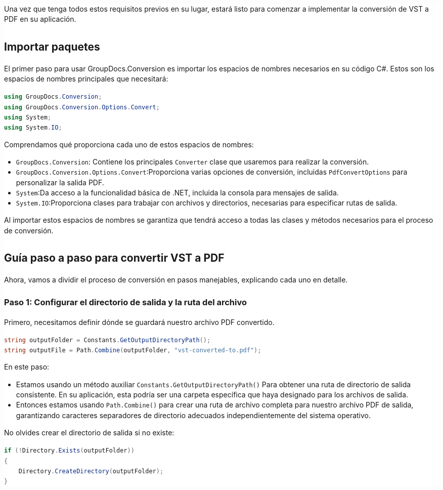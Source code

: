Una vez que tenga todos estos requisitos previos en su lugar, estará listo para comenzar a implementar la conversión de VST a PDF en su aplicación.

## Importar paquetes

El primer paso para usar GroupDocs.Conversion es importar los espacios de nombres necesarios en su código C#. Estos son los espacios de nombres principales que necesitará:

```csharp
using GroupDocs.Conversion;
using GroupDocs.Conversion.Options.Convert;
using System;
using System.IO;
```

Comprendamos qué proporciona cada uno de estos espacios de nombres:

- `GroupDocs.Conversion`: Contiene los principales `Converter` clase que usaremos para realizar la conversión.
- `GroupDocs.Conversion.Options.Convert`:Proporciona varias opciones de conversión, incluidas `PdfConvertOptions` para personalizar la salida PDF.
- `System`:Da acceso a la funcionalidad básica de .NET, incluida la consola para mensajes de salida.
- `System.IO`:Proporciona clases para trabajar con archivos y directorios, necesarias para especificar rutas de salida.

Al importar estos espacios de nombres se garantiza que tendrá acceso a todas las clases y métodos necesarios para el proceso de conversión.

## Guía paso a paso para convertir VST a PDF

Ahora, vamos a dividir el proceso de conversión en pasos manejables, explicando cada uno en detalle.

### Paso 1: Configurar el directorio de salida y la ruta del archivo

Primero, necesitamos definir dónde se guardará nuestro archivo PDF convertido.

```csharp
string outputFolder = Constants.GetOutputDirectoryPath();
string outputFile = Path.Combine(outputFolder, "vst-converted-to.pdf");
```

En este paso:
- Estamos usando un método auxiliar `Constants.GetOutputDirectoryPath()` Para obtener una ruta de directorio de salida consistente. En su aplicación, esta podría ser una carpeta específica que haya designado para los archivos de salida.
- Entonces estamos usando `Path.Combine()` para crear una ruta de archivo completa para nuestro archivo PDF de salida, garantizando caracteres separadores de directorio adecuados independientemente del sistema operativo.

No olvides crear el directorio de salida si no existe:

```csharp
if (!Directory.Exists(outputFolder))
{
    Directory.CreateDirectory(outputFolder);
}
```

